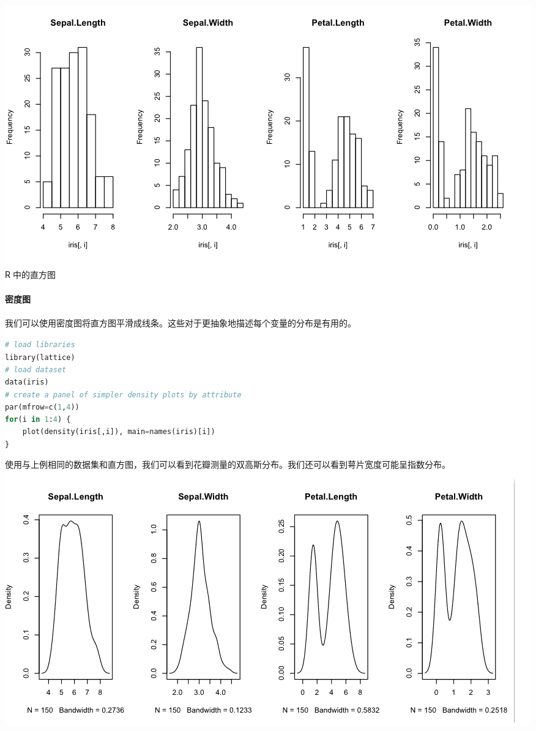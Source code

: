 ![Histogram Descriptive Statistics in R](img/776d36b7241fe19af575f3a195f96835.png)

R 中的直方图

#### 密度图

我们可以使用密度图将直方图平滑成线条。这些对于更抽象地描述每个变量的分布是有用的。

```py
# load libraries
library(lattice)
# load dataset
data(iris)
# create a panel of simpler density plots by attribute
par(mfrow=c(1,4))
for(i in 1:4) {
	plot(density(iris[,i]), main=names(iris)[i])
}
```

使用与上例相同的数据集和直方图，我们可以看到花瓣测量的双高斯分布。我们还可以看到萼片宽度可能呈指数分布。

![Density Plot in R](img/a316d96cbd63c2a4e8ec3d559088f2f6.png)
